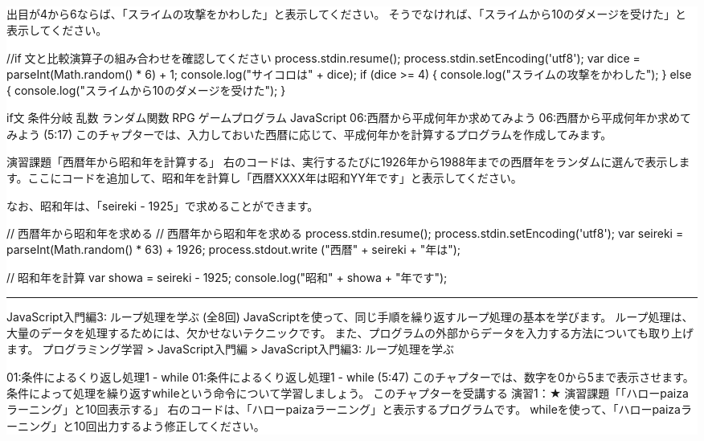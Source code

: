 出目が4から6ならば、「スライムの攻撃をかわした」と表示してください。
そうでなければ、「スライムから10のダメージを受けた」と表示してください。


//if 文と比較演算子の組み合わせを確認してください
process.stdin.resume();
process.stdin.setEncoding('utf8');
var dice = parseInt(Math.random() * 6) + 1;
console.log("サイコロは" + dice);
if (dice >= 4) {
    console.log("スライムの攻撃をかわした");
} else {
    console.log("スライムから10のダメージを受けた");
}


if文 条件分岐 乱数 ランダム関数 RPG ゲームプログラム JavaScript
06:西暦から平成何年か求めてみよう
06:西暦から平成何年か求めてみよう (5:17)
このチャプターでは、入力しておいた西暦に応じて、平成何年かを計算するプログラムを作成してみます。

演習課題「西暦年から昭和年を計算する」
右のコードは、実行するたびに1926年から1988年までの西暦年をランダムに選んで表示します。ここにコードを追加して、昭和年を計算し「西暦XXXX年は昭和YY年です」と表示してください。

なお、昭和年は、「seireki - 1925」で求めることができます。



// 西暦年から昭和年を求める
// 西暦年から昭和年を求める
process.stdin.resume();
process.stdin.setEncoding('utf8');
var seireki = parseInt(Math.random() * 63) + 1926;
process.stdout.write ("西暦" + seireki + "年は");

// 昭和年を計算
var showa = seireki - 1925;
console.log("昭和" + showa + "年です");



---------------------------------------------------------

JavaScript入門編3: ループ処理を学ぶ (全8回)
JavaScriptを使って、同じ手順を繰り返すループ処理の基本を学びます。
ループ処理は、大量のデータを処理するためには、欠かせないテクニックです。
また、プログラムの外部からデータを入力する方法についても取り上げます。
プログラミング学習 > JavaScript入門編 > JavaScript入門編3: ループ処理を学ぶ




01:条件によるくり返し処理1 - while
01:条件によるくり返し処理1 - while (5:47)
このチャプターでは、数字を0から5まで表示させます。条件によって処理を繰り返すwhileという命令について学習しましょう。
このチャプターを受講する
演習1：★
演習課題「「ハローpaizaラーニング」と10回表示する」
右のコードは、「ハローpaizaラーニング」と表示するプログラムです。
whileを使って、「ハローpaizaラーニング」と10回出力するよう修正してください。
